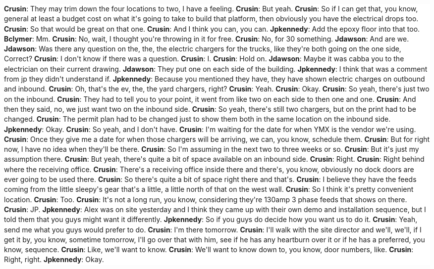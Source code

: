 **Crusin**: They may trim down the four locations to two, I have a feeling.
**Crusin**: But yeah.
**Crusin**: So if I can get that, you know, general at least a budget cost on what it's going to take to build that platform, then obviously you have the electrical drops too.
**Crusin**: So that would be great on that one.
**Crusin**: And I think you can, you can.
**Jpkennedy**: Add the epoxy floor into that too.
**Bclymer**: Mm.
**Crusin**: No, wait, I thought you're throwing in it for free.
**Crusin**: No, for 30 something.
**Jdawson**: And are we.
**Jdawson**: Was there any question on the, the, the electric chargers for the trucks, like they're both going on the one side, Correct?
**Crusin**: I don't know if there was a question.
**Crusin**: I.
**Crusin**: Hold on.
**Jdawson**: Maybe it was cabba you to the electrician on their current drawing.
**Jdawson**: They put one on each side of the building.
**Jpkennedy**: I think that was a comment from jp they didn't understand if.
**Jpkennedy**: Because you mentioned they have, they have shown electric charges on outbound and inbound.
**Crusin**: Oh, that's the ev, the, the yard chargers, right?
**Crusin**: Yeah.
**Crusin**: Okay.
**Crusin**: So yeah, there's just two on the inbound.
**Crusin**: They had to tell you to your point, it went from like two on each side to then one and one.
**Crusin**: And then they said, no, we just want two on the inbound side.
**Crusin**: So yeah, there's still two chargers, but on the print had to be changed.
**Crusin**: The permit plan had to be changed just to show them both in the same location on the inbound side.
**Jpkennedy**: Okay.
**Crusin**: So yeah, and I don't have.
**Crusin**: I'm waiting for the date for when YMX is the vendor we're using.
**Crusin**: Once they give me a date for when those chargers will be arriving, we can, you know, schedule them.
**Crusin**: But for right now, I have no idea when they'll be there.
**Crusin**: So I'm assuming in the next two to three weeks or so.
**Crusin**: But it's just my assumption there.
**Crusin**: But yeah, there's quite a bit of space available on an inbound side.
**Crusin**: Right.
**Crusin**: Right behind where the receiving office.
**Crusin**: There's a receiving office inside there and there's, you know, obviously no dock doors are ever going to be used there.
**Crusin**: So there's quite a bit of space right there and that's.
**Crusin**: I believe they have the feeds coming from the little sleepy's gear that's a little, a little north of that on the west wall.
**Crusin**: So I think it's pretty convenient location.
**Crusin**: Too.
**Crusin**: It's not a long run, you know, considering they're 130amp 3 phase feeds that shows on there.
**Crusin**: JP.
**Jpkennedy**: Alex was on site yesterday and I think they came up with their own demo and installation sequence, but I told them that you guys might want it differently.
**Jpkennedy**: So if you guys do decide how you want us to do it.
**Crusin**: Yeah, send me what you guys would prefer to do.
**Crusin**: I'm there tomorrow.
**Crusin**: I'll walk with the site director and we'll, we'll, if I get it by, you know, sometime tomorrow, I'll go over that with him, see if he has any heartburn over it or if he has a preferred, you know, sequence.
**Crusin**: Like, we'll want to know.
**Crusin**: We'll want to know down to, you know, door numbers, like.
**Crusin**: Right, right.
**Jpkennedy**: Okay.